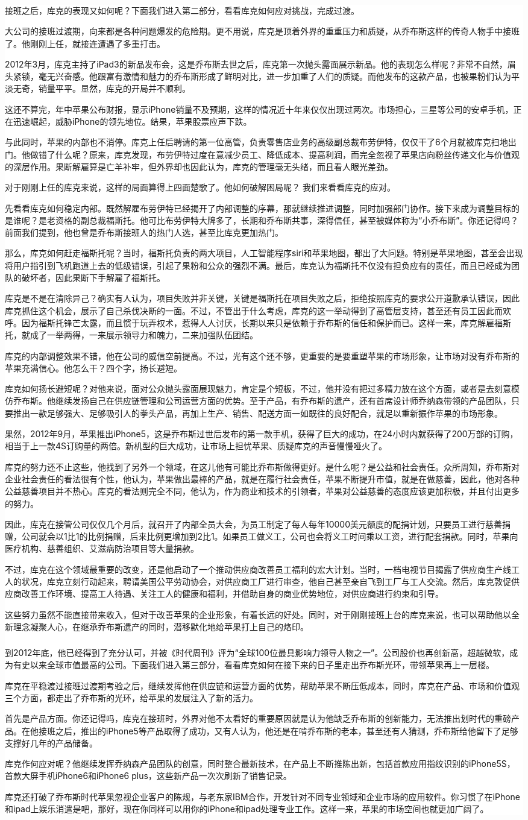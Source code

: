 

接班之后，库克的表现又如何呢？下面我们进入第二部分，看看库克如何应对挑战，完成过渡。

大公司的接班过渡期，向来都是各种问题爆发的危险期。更不用说，库克是顶着外界的重重压力和质疑，从乔布斯这样的传奇人物手中接班了。他刚刚上任，就接连遭遇了多重打击。

2012年3月，库克主持了iPad3的新品发布会，这是乔布斯去世之后，库克第一次抛头露面展示新品。他的表现怎么样呢？非常不自然，眉头紧锁，毫无兴奋感。他跟富有激情和魅力的乔布斯形成了鲜明对比，进一步加重了人们的质疑。而他发布的这款产品，也被果粉们认为平淡无奇，销量平平。显然，库克的开局并不顺利。

这还不算完，年中苹果公布财报，显示iPhone销量不及预期，这样的情况近十年来仅仅出现过两次。市场担心，三星等公司的安卓手机，正在迅速崛起，威胁iPhone的领先地位。结果，苹果股票应声下跌。

与此同时，苹果的内部也不消停。库克上任后聘请的第一位高管，负责零售店业务的高级副总裁布劳伊特，仅仅干了6个月就被库克扫地出门。他做错了什么呢？原来，库克发现，布劳伊特过度在意减少员工、降低成本、提高利润，而完全忽视了苹果店向粉丝传递文化与价值观的深层作用。果断解雇算是亡羊补牢，但外界却也因此认为，库克的管理毫无头绪，而且看人眼光差劲。

对于刚刚上任的库克来说，这样的局面算得上四面楚歌了。他如何破解困局呢？ 我们来看看库克的应对。

先看看库克如何稳定内部。既然解雇布劳伊特已经揭开了内部调整的序幕，那就继续推进调整，同时加强部门协作。接下来成为调整目标的是谁呢？是老资格的副总裁福斯托。他可比布劳伊特大牌多了，长期和乔布斯共事，深得信任，甚至被媒体称为“小乔布斯”。你还记得吗？前面我们提到，他也曾是乔布斯接班人的热门人选，甚至比库克更加热门。

那么，库克如何赶走福斯托呢？当时，福斯托负责的两大项目，人工智能程序siri和苹果地图，都出了大问题。特别是苹果地图，甚至会出现将用户指引到飞机跑道上去的低级错误，引起了果粉和公众的强烈不满。最后，库克认为福斯托不仅没有担负应有的责任，而且已经成为团队的破坏者，因此果断下手解雇了福斯托。

库克是不是在清除异己？确实有人认为，项目失败并非关键，关键是福斯托在项目失败之后，拒绝按照库克的要求公开道歉承认错误，因此库克抓住这个机会，展示了自己杀伐决断的一面。不过，不管出于什么考虑，库克的这一举动得到了高管层支持，甚至还有员工因此而欢呼。因为福斯托锋芒太露，而且惯于玩弄权术，惹得人人讨厌，长期以来只是依赖于乔布斯的信任和保护而已。这样一来，库克解雇福斯托，就成了一举两得，一来展示领导力和魄力，二来加强队伍团结。

库克的内部调整效果不错，他在公司的威信空前提高。不过，光有这个还不够，更重要的是要重塑苹果的市场形象，让市场对没有乔布斯的苹果充满信心。他怎么干？四个字，扬长避短。

库克如何扬长避短呢？对他来说，面对公众抛头露面展现魅力，肯定是个短板，不过，他并没有把过多精力放在这个方面，或者是去刻意模仿乔布斯。他继续发扬自己在供应链管理和公司运营方面的优势。至于产品，有乔布斯的遗产，还有首席设计师乔纳森带领的产品团队，只要推出一款足够强大、足够吸引人的拳头产品，再加上生产、销售、配送方面一如既往的良好配合，就足以重新振作苹果的市场形象。

果然，2012年9月，苹果推出iPhone5，这是乔布斯过世后发布的第一款手机，获得了巨大的成功，在24小时内就获得了200万部的订购，相当于上一款4S订购量的两倍。新机型的巨大成功，让市场上担忧苹果、质疑库克的声音慢慢哑火了。

库克的努力还不止这些，他找到了另外一个领域，在这儿他有可能比乔布斯做得更好。是什么呢？是公益和社会责任。众所周知，乔布斯对企业社会责任的看法很有个性，他认为，苹果做出最棒的产品，就是在履行社会责任，苹果不断提升市值，就是在做慈善，因此，他对各种公益慈善项目并不热心。库克的看法则完全不同，他认为，作为商业和技术的引领者，苹果对公益慈善的态度应该更加积极，并且付出更多的努力。

因此，库克在接管公司仅仅几个月后，就召开了内部全员大会，为员工制定了每人每年10000美元额度的配捐计划，只要员工进行慈善捐赠，公司就会以1比1的比例捐赠，后来比例更增加到2比1。如果员工做义工，公司也会将义工时间乘以工资，进行配套捐款。同时，苹果向医疗机构、慈善组织、艾滋病防治项目等大量捐款。

不过，库克在这个领域最重要的改变，还是他启动了一个推动供应商改善员工福利的宏大计划。当时，一档电视节目揭露了供应商生产线工人的状况，库克立刻行动起来，聘请美国公平劳动协会，对供应商工厂进行审查，他自己甚至亲自飞到工厂与工人交流。然后，库克敦促供应商改善工作环境、提高工人待遇、关注工人的健康和福利，并借助自身的商业优势地位，对供应商进行约束和引导。

这些努力虽然不能直接带来收入，但对于改善苹果的企业形象，有着长远的好处。同时，对于刚刚接班上台的库克来说，也可以帮助他以全新理念凝聚人心，在继承乔布斯遗产的同时，潜移默化地给苹果打上自己的烙印。

###  



到2012年底，他已经得到了充分认可，并被《时代周刊》评为“全球100位最具影响力领导人物之一”。公司股价也再创新高，超越微软，成为有史以来全球市值最高的公司。下面我们进入第三部分，看看库克如何在接下来的日子里走出乔布斯光环，带领苹果再上一层楼。

库克在平稳渡过接班过渡期考验之后，继续发挥他在供应链和运营方面的优势，帮助苹果不断压低成本，同时，库克在产品、市场和价值观三个方面，都走出了乔布斯的光环，给苹果的发展注入了新的活力。

首先是产品方面。你还记得吗，库克在接班时，外界对他不太看好的重要原因就是认为他缺乏乔布斯的创新能力，无法推出划时代的重磅产品。在他接班之后，推出的iPhone5等产品取得了成功，又有人认为，他还是在啃乔布斯的老本，甚至还有人猜测，乔布斯给他留下了足够支撑好几年的产品储备。

库克作何应对呢？他继续发挥乔纳森产品团队的创意，同时整合最新技术，在产品上不断推陈出新，包括首款应用指纹识别的iPhone5S，首款大屏手机iPhone6和iPhone6 plus，这些新产品一次次刷新了销售记录。

库克还打破了乔布斯时代苹果忽视企业客户的陈规，与老东家IBM合作，开发针对不同专业领域和企业市场的应用软件。你习惯了在iPhone和ipad上娱乐消遣是吧，那好，现在你同样可以用你的iPhone和ipad处理专业工作。这样一来，苹果的市场空间也就更加广阔了。
